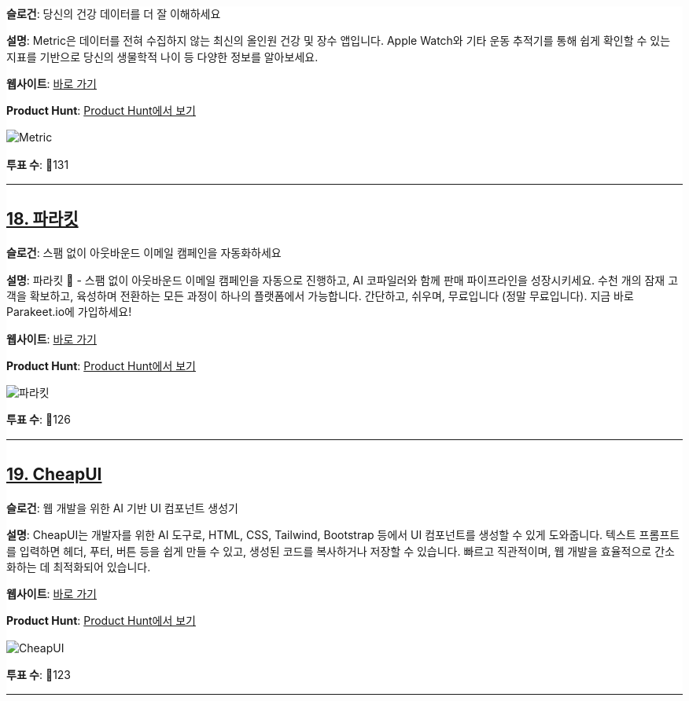 **슬로건**: 당신의 건강 데이터를 더 잘 이해하세요

**설명**: Metric은 데이터를 전혀 수집하지 않는 최신의 올인원 건강 및 장수 앱입니다. Apple Watch와 기타 운동 추적기를 통해 쉽게 확인할 수 있는 지표를 기반으로 당신의 생물학적 나이 등 다양한 정보를 알아보세요.

**웹사이트**: [바로 가기](https://www.producthunt.com/r/L23MYOHOJEFAVP?utm_campaign=producthunt-api&utm_medium=api-v2&utm_source=Application%3A+genexis+%28ID%3A+133272%29)

**Product Hunt**: [Product Hunt에서 보기](https://www.producthunt.com/posts/metric-2?utm_campaign=producthunt-api&utm_medium=api-v2&utm_source=Application%3A+genexis+%28ID%3A+133272%29)

![Metric](https://ph-files.imgix.net/8bc2dcb3-8d74-4de9-824a-cd266c3b32fc.jpeg?auto=format&fit=crop&frame=1&h=512&w=1024)

**투표 수**: 🔺131

---
## [18. 파라킷](https://www.producthunt.com/posts/parakeet-2?utm_campaign=producthunt-api&utm_medium=api-v2&utm_source=Application%3A+genexis+%28ID%3A+133272%29)

**슬로건**: 스팸 없이 아웃바운드 이메일 캠페인을 자동화하세요

**설명**: 파라킷 🦜 - 스팸 없이 아웃바운드 이메일 캠페인을 자동으로 진행하고, AI 코파일러와 함께 판매 파이프라인을 성장시키세요. 수천 개의 잠재 고객을 확보하고, 육성하며 전환하는 모든 과정이 하나의 플랫폼에서 가능합니다. 간단하고, 쉬우며, 무료입니다 (정말 무료입니다). 지금 바로 Parakeet.io에 가입하세요!

**웹사이트**: [바로 가기](https://www.producthunt.com/r/ZTX433VXON2GRS?utm_campaign=producthunt-api&utm_medium=api-v2&utm_source=Application%3A+genexis+%28ID%3A+133272%29)

**Product Hunt**: [Product Hunt에서 보기](https://www.producthunt.com/posts/parakeet-2?utm_campaign=producthunt-api&utm_medium=api-v2&utm_source=Application%3A+genexis+%28ID%3A+133272%29)

![파라킷](https://ph-files.imgix.net/d675156e-645e-4616-918f-80da3e23cb46.png?auto=format&fit=crop&frame=1&h=512&w=1024)

**투표 수**: 🔺126

---
## [19. CheapUI](https://www.producthunt.com/posts/cheapui?utm_campaign=producthunt-api&utm_medium=api-v2&utm_source=Application%3A+genexis+%28ID%3A+133272%29)

**슬로건**: 웹 개발을 위한 AI 기반 UI 컴포넌트 생성기

**설명**: CheapUI는 개발자를 위한 AI 도구로, HTML, CSS, Tailwind, Bootstrap 등에서 UI 컴포넌트를 생성할 수 있게 도와줍니다. 텍스트 프롬프트를 입력하면 헤더, 푸터, 버튼 등을 쉽게 만들 수 있고, 생성된 코드를 복사하거나 저장할 수 있습니다. 빠르고 직관적이며, 웹 개발을 효율적으로 간소화하는 데 최적화되어 있습니다.

**웹사이트**: [바로 가기](https://www.producthunt.com/r/LP3MAVT7TKGWUD?utm_campaign=producthunt-api&utm_medium=api-v2&utm_source=Application%3A+genexis+%28ID%3A+133272%29)

**Product Hunt**: [Product Hunt에서 보기](https://www.producthunt.com/posts/cheapui?utm_campaign=producthunt-api&utm_medium=api-v2&utm_source=Application%3A+genexis+%28ID%3A+133272%29)

![CheapUI](https://ph-files.imgix.net/d9e2150e-134b-40d7-a10d-4e80b65eefc6.png?auto=format&fit=crop&frame=1&h=512&w=1024)

**투표 수**: 🔺123

---
